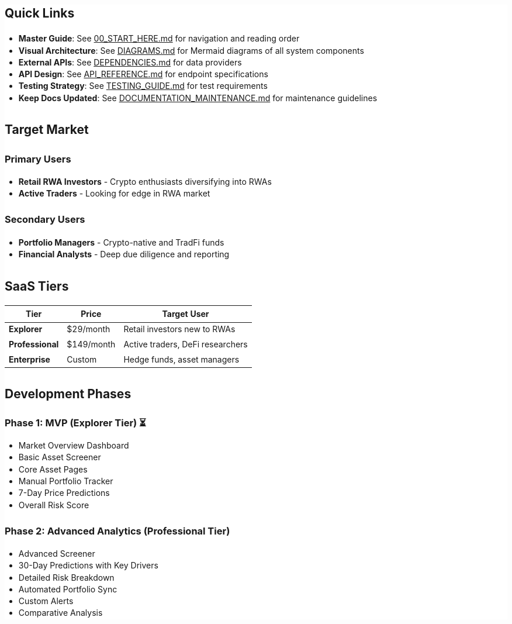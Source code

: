## Quick Links

- **Master Guide**: See [00_START_HERE.md](./00_START_HERE.md) for navigation and reading order
- **Visual Architecture**: See [DIAGRAMS.md](./DIAGRAMS.md) for Mermaid diagrams of all system components
- **External APIs**: See [DEPENDENCIES.md](./DEPENDENCIES.md) for data providers
- **API Design**: See [API_REFERENCE.md](./API_REFERENCE.md) for endpoint specifications
- **Testing Strategy**: See [TESTING_GUIDE.md](./TESTING_GUIDE.md) for test requirements
- **Keep Docs Updated**: See [DOCUMENTATION_MAINTENANCE.md](./DOCUMENTATION_MAINTENANCE.md) for maintenance guidelines

## Target Market

### Primary Users
- **Retail RWA Investors** - Crypto enthusiasts diversifying into RWAs
- **Active Traders** - Looking for edge in RWA market

### Secondary Users
- **Portfolio Managers** - Crypto-native and TradFi funds
- **Financial Analysts** - Deep due diligence and reporting

## SaaS Tiers

| Tier | Price | Target User |
|------|-------|-------------|
| **Explorer** | $29/month | Retail investors new to RWAs |
| **Professional** | $149/month | Active traders, DeFi researchers |
| **Enterprise** | Custom | Hedge funds, asset managers |

## Development Phases

### Phase 1: MVP (Explorer Tier) ⏳
- Market Overview Dashboard
- Basic Asset Screener
- Core Asset Pages
- Manual Portfolio Tracker
- 7-Day Price Predictions
- Overall Risk Score

### Phase 2: Advanced Analytics (Professional Tier)
- Advanced Screener
- 30-Day Predictions with Key Drivers
- Detailed Risk Breakdown
- Automated Portfolio Sync
- Custom Alerts
- Comparative Analysis
